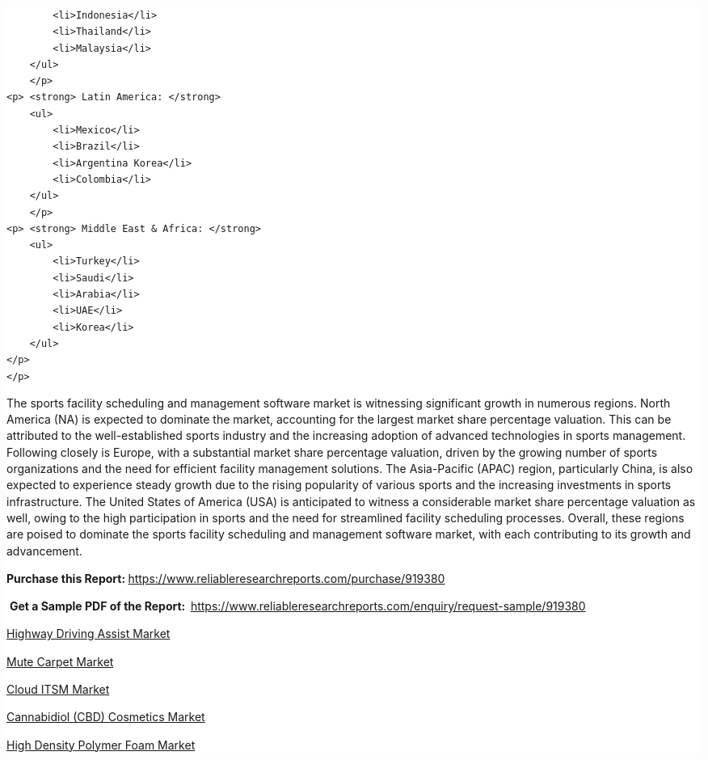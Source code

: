             <li>Indonesia</li>
            <li>Thailand</li>
            <li>Malaysia</li>
        </ul>
        </p> 
    <p> <strong> Latin America: </strong>
        <ul>
            <li>Mexico</li>
            <li>Brazil</li>
            <li>Argentina Korea</li>
            <li>Colombia</li>
        </ul>
        </p> 
    <p> <strong> Middle East & Africa: </strong>
        <ul>
            <li>Turkey</li>
            <li>Saudi</li>
            <li>Arabia</li>
            <li>UAE</li>
            <li>Korea</li>
        </ul>
    </p>
    </p>
<p><p>The sports facility scheduling and management software market is witnessing significant growth in numerous regions. North America (NA) is expected to dominate the market, accounting for the largest market share percentage valuation. This can be attributed to the well-established sports industry and the increasing adoption of advanced technologies in sports management. Following closely is Europe, with a substantial market share percentage valuation, driven by the growing number of sports organizations and the need for efficient facility management solutions. The Asia-Pacific (APAC) region, particularly China, is also expected to experience steady growth due to the rising popularity of various sports and the increasing investments in sports infrastructure. The United States of America (USA) is anticipated to witness a considerable market share percentage valuation as well, owing to the high participation in sports and the need for streamlined facility scheduling processes. Overall, these regions are poised to dominate the sports facility scheduling and management software market, with each contributing to its growth and advancement.</p></p>
<p><strong>Purchase this Report: </strong><a href="https://www.reliableresearchreports.com/purchase/919380">https://www.reliableresearchreports.com/purchase/919380</a></p>
<p>&nbsp;<strong>Get a Sample PDF of the Report:&nbsp;&nbsp;</strong><a href="https://www.reliableresearchreports.com/enquiry/request-sample/919380">https://www.reliableresearchreports.com/enquiry/request-sample/919380</a></p>
<p><strong></strong></p>
<p><p><a href="https://github.com/Chiragrp23/Market-Research-Report-List-2/blob/main/highway-driving-assist-market.md">Highway Driving Assist Market</a></p><p><a href="https://medium.com/@christinaweber16/mute-carpet-market-analysis-and-sze-forecasted-for-period-from-2024-to-2031-fbce591a64ec">Mute Carpet Market</a></p><p><a href="https://github.com/Chiragrp22/Market-Research-Report-List-2/blob/main/cloud-itsm-market.md">Cloud ITSM Market</a></p><p><a href="https://medium.com/@christinaweber16/analyzing-cannabidiol-cbd-cosmetics-market-global-industry-perspective-and-forecast-2024-to-ef21c4d276f8">Cannabidiol (CBD) Cosmetics Market</a></p><p><a href="https://medium.com/@christinaweber16/high-density-polymer-foam-market-analysis-and-sze-forecasted-for-period-from-2024-to-2031-3851b4b43dee">High Density Polymer Foam Market</a></p></p>